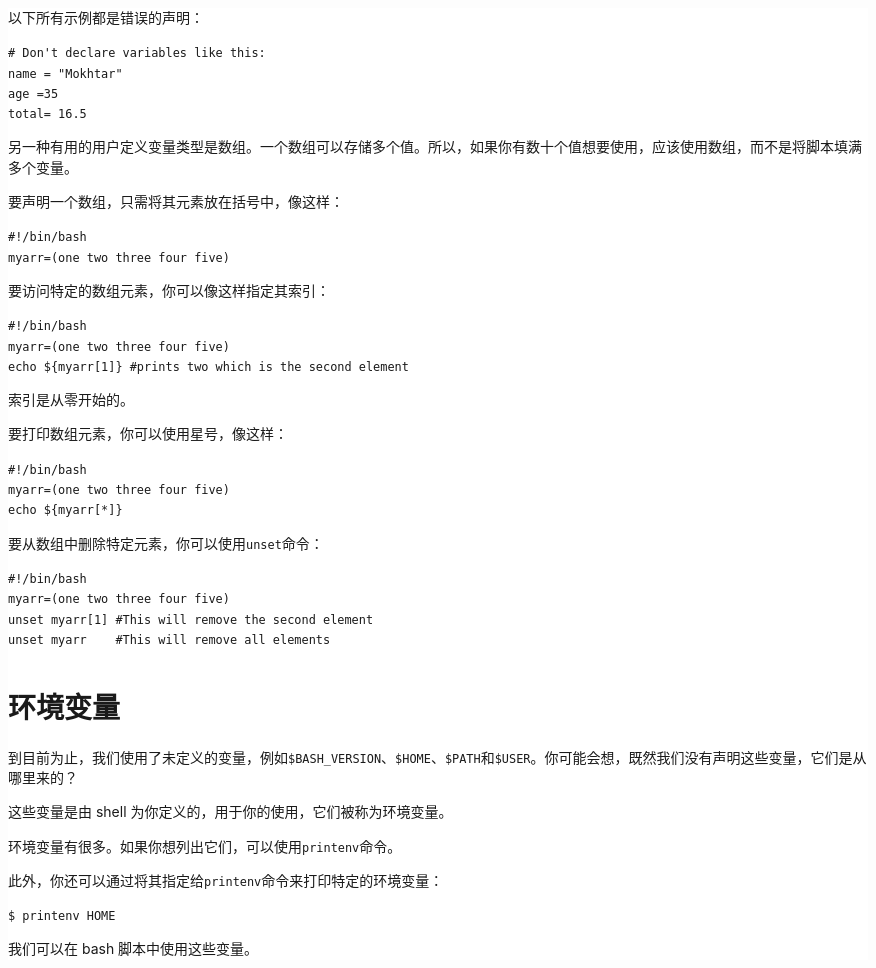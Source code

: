 以下所有示例都是错误的声明：

```
# Don't declare variables like this: 
name = "Mokhtar" 
age =35 
total= 16.5 
```

另一种有用的用户定义变量类型是数组。一个数组可以存储多个值。所以，如果你有数十个值想要使用，应该使用数组，而不是将脚本填满多个变量。

要声明一个数组，只需将其元素放在括号中，像这样：

```
#!/bin/bash 
myarr=(one two three four five) 
```

要访问特定的数组元素，你可以像这样指定其索引：

```
#!/bin/bash 
myarr=(one two three four five) 
echo ${myarr[1]} #prints two which is the second element 
```

索引是从零开始的。

要打印数组元素，你可以使用星号，像这样：

```
#!/bin/bash 
myarr=(one two three four five) 
echo ${myarr[*]} 
```

要从数组中删除特定元素，你可以使用`unset`命令：

```
#!/bin/bash 
myarr=(one two three four five) 
unset myarr[1] #This will remove the second element 
unset myarr    #This will remove all elements 
```

# 环境变量

到目前为止，我们使用了未定义的变量，例如`$BASH_VERSION`、`$HOME`、`$PATH`和`$USER`。你可能会想，既然我们没有声明这些变量，它们是从哪里来的？

这些变量是由 shell 为你定义的，用于你的使用，它们被称为环境变量。

环境变量有很多。如果你想列出它们，可以使用`printenv`命令。

此外，你还可以通过将其指定给`printenv`命令来打印特定的环境变量：

```
$ printenv HOME
```

我们可以在 bash 脚本中使用这些变量。
